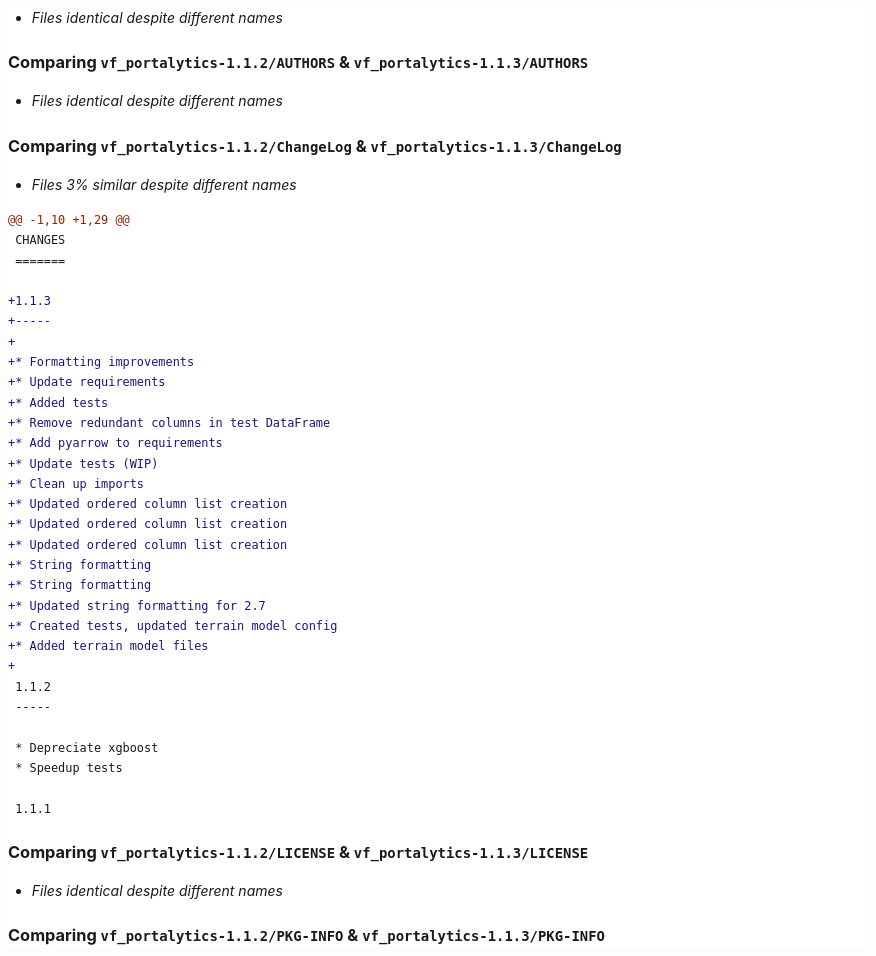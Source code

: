  * *Files identical despite different names*

### Comparing `vf_portalytics-1.1.2/AUTHORS` & `vf_portalytics-1.1.3/AUTHORS`

 * *Files identical despite different names*

### Comparing `vf_portalytics-1.1.2/ChangeLog` & `vf_portalytics-1.1.3/ChangeLog`

 * *Files 3% similar despite different names*

```diff
@@ -1,10 +1,29 @@
 CHANGES
 =======
 
+1.1.3
+-----
+
+* Formatting improvements
+* Update requirements
+* Added tests
+* Remove redundant columns in test DataFrame
+* Add pyarrow to requirements
+* Update tests (WIP)
+* Clean up imports
+* Updated ordered column list creation
+* Updated ordered column list creation
+* Updated ordered column list creation
+* String formatting
+* String formatting
+* Updated string formatting for 2.7
+* Created tests, updated terrain model config
+* Added terrain model files
+
 1.1.2
 -----
 
 * Depreciate xgboost
 * Speedup tests
 
 1.1.1
```

### Comparing `vf_portalytics-1.1.2/LICENSE` & `vf_portalytics-1.1.3/LICENSE`

 * *Files identical despite different names*

### Comparing `vf_portalytics-1.1.2/PKG-INFO` & `vf_portalytics-1.1.3/PKG-INFO`
